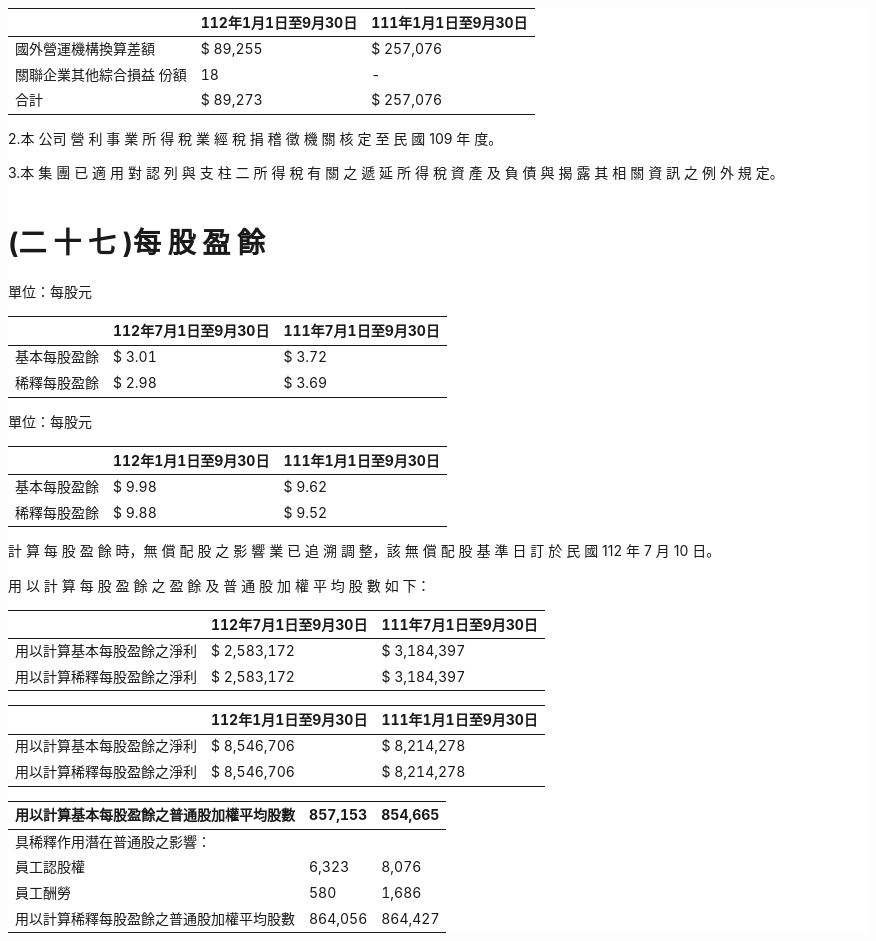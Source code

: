 | |112年1月1日至9月30日|111年1月1日至9月30日|
|---|---|---|
|國外營運機構換算差額|$ 89,255|$ 257,076|
|關聯企業其他綜合損益 份額|18|-|
|合計|$ 89,273|$ 257,076|

2.本 公司 營 利 事 業 所 得 稅 業 經 稅 捐 稽 徵 機 關 核 定 至 民 國 109 年 度。

3.本 集 團 已 適 用 對 認 列 與 支 柱 二 所 得 稅 有 關 之 遞 延 所 得 稅 資 產 及 負 債 與 揭 露 其 相 關 資 訊 之 例 外 規 定。

# (二 十 七 )每 股 盈 餘

單位：每股元

| |112年7月1日至9月30日|111年7月1日至9月30日|
|---|---|---|
|基本每股盈餘|$ 3.01|$ 3.72|
|稀釋每股盈餘|$ 2.98|$ 3.69|

單位：每股元

| |112年1月1日至9月30日|111年1月1日至9月30日|
|---|---|---|
|基本每股盈餘|$ 9.98|$ 9.62|
|稀釋每股盈餘|$ 9.88|$ 9.52|

計 算 每 股 盈 餘 時，無 償 配 股 之 影 響 業 已 追 溯 調 整，該 無 償 配 股 基 準 日 訂 於 民 國 112 年 7 月 10 日。

用 以 計 算 每 股 盈 餘 之 盈 餘 及 普 通 股 加 權 平 均 股 數 如 下：

| |112年7月1日至9月30日|111年7月1日至9月30日|
|---|---|---|
|用以計算基本每股盈餘之淨利|$ 2,583,172|$ 3,184,397|
|用以計算稀釋每股盈餘之淨利|$ 2,583,172|$ 3,184,397|

| |112年1月1日至9月30日|111年1月1日至9月30日|
|---|---|---|
|用以計算基本每股盈餘之淨利|$ 8,546,706|$ 8,214,278|
|用以計算稀釋每股盈餘之淨利|$ 8,546,706|$ 8,214,278|# 112年7月1日至9月30日

|用以計算基本每股盈餘之普通股加權平均股數|857,153|854,665|
|---|---|---|
|具稀釋作用潛在普通股之影響：| | |
|員工認股權|6,323|8,076|
|員工酬勞|580|1,686|
|用以計算稀釋每股盈餘之普通股加權平均股數|864,056|864,427|
